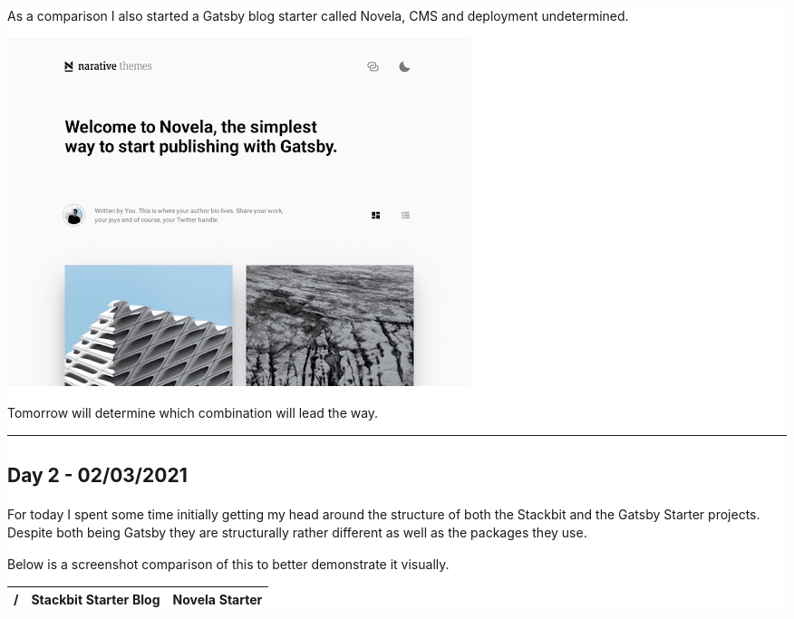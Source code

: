 As a comparison I also started a Gatsby blog starter called Novela, CMS and deployment undetermined.

![Novela Theme](./images/day1-novela-theme.png)

Tomorrow will determine which combination will lead the way.

---

## Day 2 - 02/03/2021

For today I spent some time initially getting my head around the structure of both the Stackbit and the Gatsby Starter projects. Despite both being Gatsby they are structurally rather different as well as the packages they use.

Below is a screenshot comparison of this to better demonstrate it visually.

| /         | Stackbit Starter Blog                                       | Novela Starter                                          |
| --------- | ----------------------------------------------------------- | ------------------------------------------------------- |